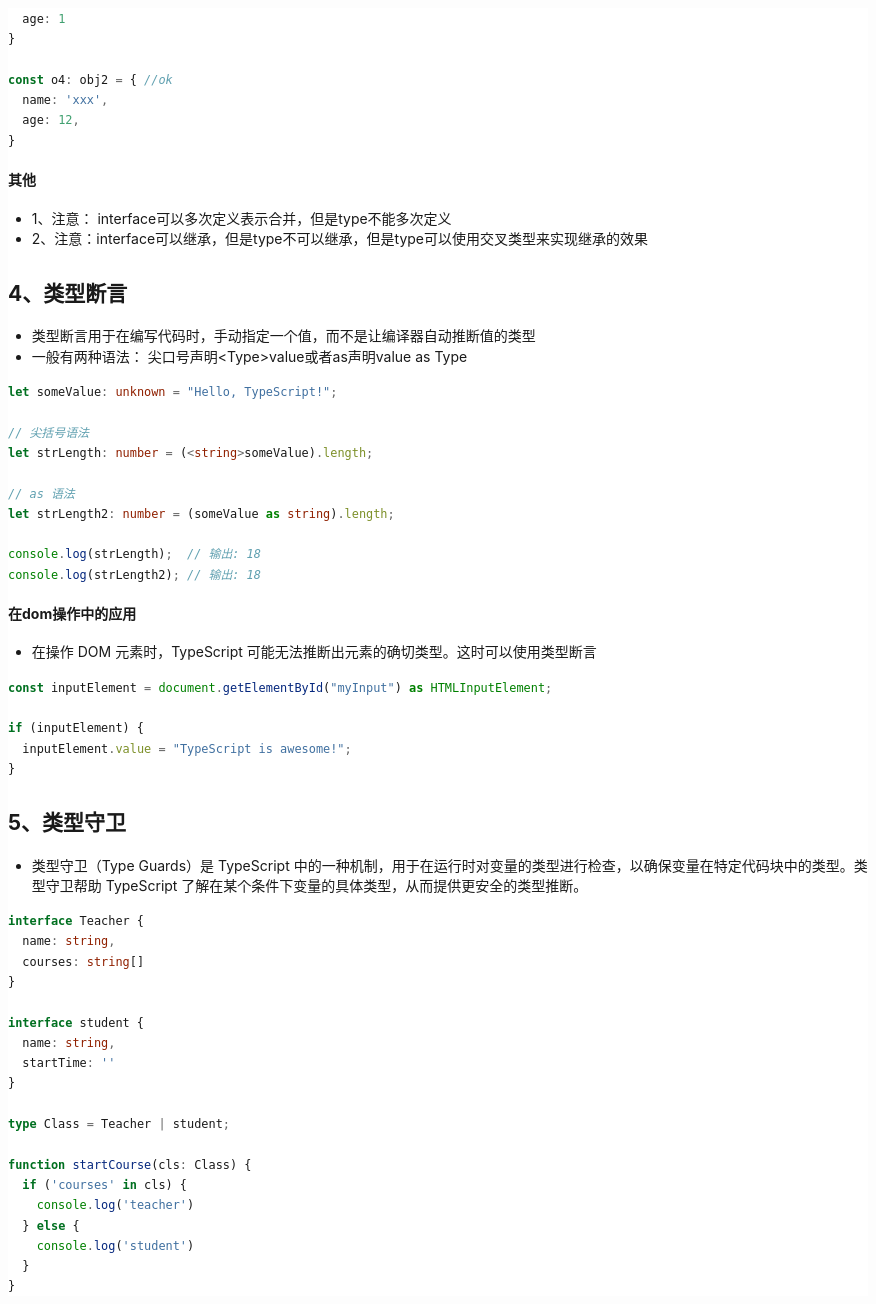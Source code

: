 ```ts
  age: 1 
}

const o4: obj2 = { //ok
  name: 'xxx',
  age: 12,
}
```

#### 其他
* 1、注意： interface可以多次定义表示合并，但是type不能多次定义
* 2、注意：interface可以继承，但是type不可以继承，但是type可以使用交叉类型来实现继承的效果

## 4、类型断言
* 类型断言用于在编写代码时，手动指定一个值，而不是让编译器自动推断值的类型
* 一般有两种语法： 尖口号声明\<Type>value或者as声明value as Type
```ts
let someValue: unknown = "Hello, TypeScript!";

// 尖括号语法
let strLength: number = (<string>someValue).length;

// as 语法
let strLength2: number = (someValue as string).length;

console.log(strLength);  // 输出: 18
console.log(strLength2); // 输出: 18
```

#### 在dom操作中的应用
* 在操作 DOM 元素时，TypeScript 可能无法推断出元素的确切类型。这时可以使用类型断言
```ts
const inputElement = document.getElementById("myInput") as HTMLInputElement;

if (inputElement) {
  inputElement.value = "TypeScript is awesome!";
}
```


## 5、类型守卫
* 类型守卫（Type Guards）是 TypeScript 中的一种机制，用于在运行时对变量的类型进行检查，以确保变量在特定代码块中的类型。类型守卫帮助 TypeScript 了解在某个条件下变量的具体类型，从而提供更安全的类型推断。
```ts
interface Teacher {
  name: string,
  courses: string[]
}

interface student {
  name: string,
  startTime: ''
}

type Class = Teacher | student;

function startCourse(cls: Class) {
  if ('courses' in cls) {
    console.log('teacher')
  } else {
    console.log('student')
  }
}
```